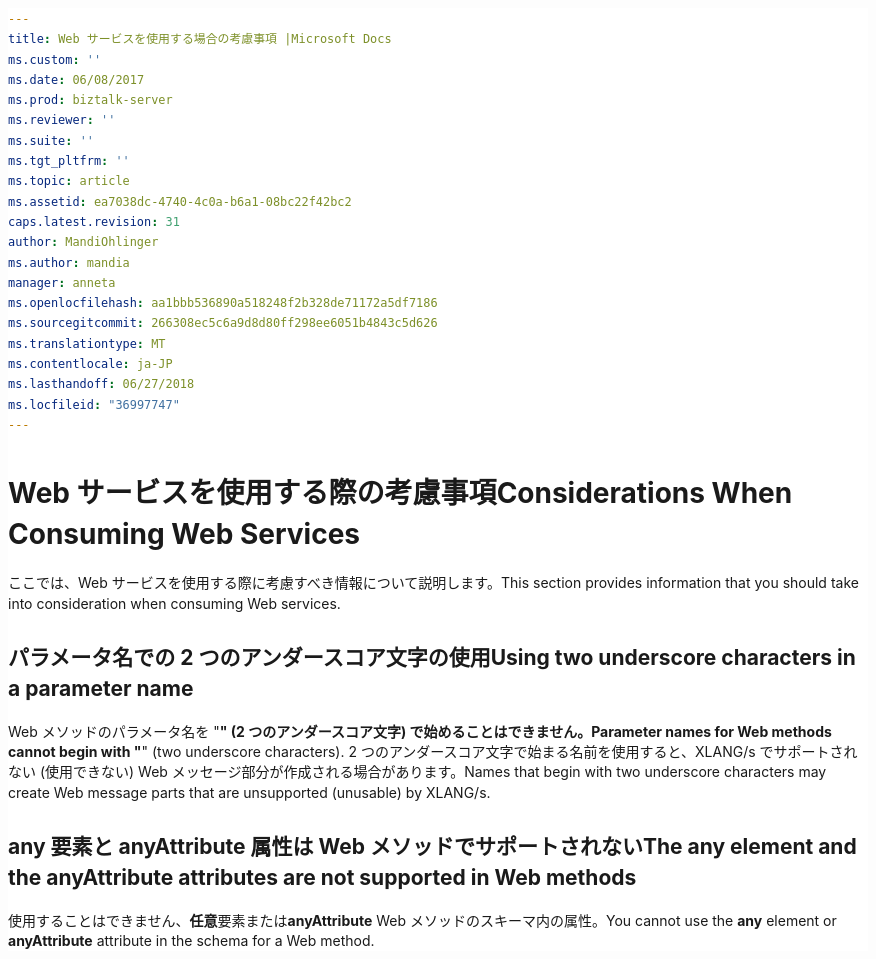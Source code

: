 ```yaml
---
title: Web サービスを使用する場合の考慮事項 |Microsoft Docs
ms.custom: ''
ms.date: 06/08/2017
ms.prod: biztalk-server
ms.reviewer: ''
ms.suite: ''
ms.tgt_pltfrm: ''
ms.topic: article
ms.assetid: ea7038dc-4740-4c0a-b6a1-08bc22f42bc2
caps.latest.revision: 31
author: MandiOhlinger
ms.author: mandia
manager: anneta
ms.openlocfilehash: aa1bbb536890a518248f2b328de71172a5df7186
ms.sourcegitcommit: 266308ec5c6a9d8d80ff298ee6051b4843c5d626
ms.translationtype: MT
ms.contentlocale: ja-JP
ms.lasthandoff: 06/27/2018
ms.locfileid: "36997747"
---
```

# <a name="considerations-when-consuming-web-services"></a><span data-ttu-id="83589-102">Web サービスを使用する際の考慮事項</span><span class="sxs-lookup"><span data-stu-id="83589-102">Considerations When Consuming Web Services</span></span>
<span data-ttu-id="83589-103">ここでは、Web サービスを使用する際に考慮すべき情報について説明します。</span><span class="sxs-lookup"><span data-stu-id="83589-103">This section provides information that you should take into consideration when consuming Web services.</span></span>  
  
## <a name="using-two-underscore-characters-in-a-parameter-name"></a><span data-ttu-id="83589-104">パラメータ名での 2 つのアンダースコア文字の使用</span><span class="sxs-lookup"><span data-stu-id="83589-104">Using two underscore characters in a parameter name</span></span>  
 <span data-ttu-id="83589-105">Web メソッドのパラメータ名を "__" (2 つのアンダースコア文字) で始めることはできません。</span><span class="sxs-lookup"><span data-stu-id="83589-105">Parameter names for Web methods cannot begin with "__" (two underscore characters).</span></span> <span data-ttu-id="83589-106">2 つのアンダースコア文字で始まる名前を使用すると、XLANG/s でサポートされない (使用できない) Web メッセージ部分が作成される場合があります。</span><span class="sxs-lookup"><span data-stu-id="83589-106">Names that begin with two underscore characters may create Web message parts that are unsupported (unusable) by XLANG/s.</span></span>  
  
## <a name="the-any-element-and-the-anyattribute-attributes-are-not-supported-in-web-methods"></a><span data-ttu-id="83589-107">any 要素と anyAttribute 属性は Web メソッドでサポートされない</span><span class="sxs-lookup"><span data-stu-id="83589-107">The any element and the anyAttribute attributes are not supported in Web methods</span></span>  
 <span data-ttu-id="83589-108">使用することはできません、**任意**要素または**anyAttribute** Web メソッドのスキーマ内の属性。</span><span class="sxs-lookup"><span data-stu-id="83589-108">You cannot use the **any** element or **anyAttribute** attribute in the schema for a Web method.</span></span>  
  
